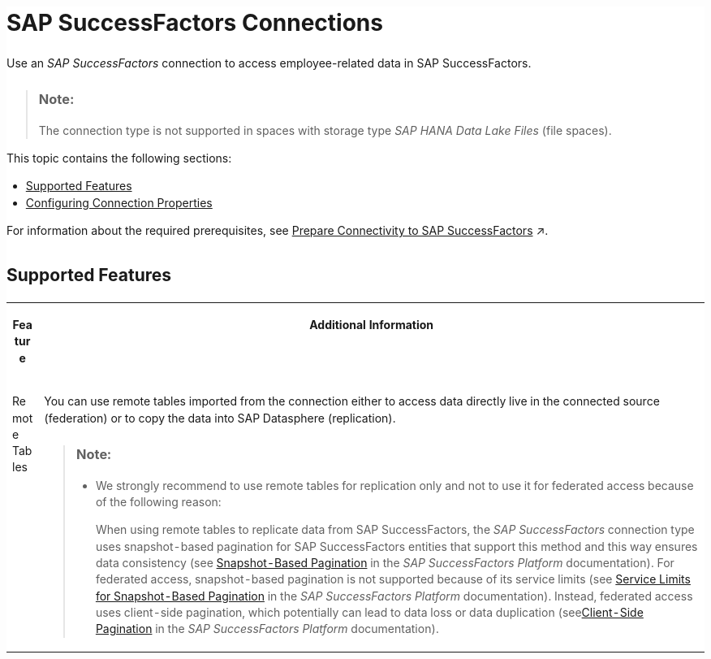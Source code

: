 

# SAP SuccessFactors Connections

Use an *SAP SuccessFactors* connection to access employee-related data in SAP SuccessFactors.

> ### Note:  
> The connection type is not supported in spaces with storage type *SAP HANA Data Lake Files* \(file spaces\).



This topic contains the following sections:

-   [Supported Features](sap-successfactors-connections-39df020.md#loio39df02030d4b411487bacecf9afea4e8__SF_usage)
-   [Configuring Connection Properties](sap-successfactors-connections-39df020.md#loio39df02030d4b411487bacecf9afea4e8__connection_properties)

For information about the required prerequisites, see [Prepare Connectivity to SAP SuccessFactors](https://help.sap.com/viewer/935116dd7c324355803d4b85809cec97/DEV_CURRENT/en-US/c9b19156c417409b8d563cc4b56c5dc0.html "To be able to successfully validate and use a connection to SAP SuccessFactors for remote tables or data flows certain preparations have to be made.") :arrow_upper_right:.



<a name="loio39df02030d4b411487bacecf9afea4e8__SF_usage"/>

## Supported Features


<table>
<tr>
<th valign="top">

Feature

</th>
<th valign="top">

Additional Information

</th>
</tr>
<tr>
<td valign="top">

Remote Tables

</td>
<td valign="top">

You can use remote tables imported from the connection either to access data directly live in the connected source \(federation\) or to copy the data into SAP Datasphere \(replication\).

> ### Note:  
> -   We strongly recommend to use remote tables for replication only and not to use it for federated access because of the following reason:
> 
>     When using remote tables to replicate data from SAP SuccessFactors, the *SAP SuccessFactors* connection type uses snapshot-based pagination for SAP SuccessFactors entities that support this method and this way ensures data consistency \(see [Snapshot-Based Pagination](https://help.sap.com/docs/SAP_SUCCESSFACTORS_PLATFORM/d599f15995d348a1b45ba5603e2aba9b/7af42e7079c3481688de975b38867c41.html) in the *SAP SuccessFactors Platform* documentation\). For federated access, snapshot-based pagination is not supported because of its service limits \(see [Service Limits for Snapshot-Based Pagination](https://help.sap.com/docs/SAP_SUCCESSFACTORS_PLATFORM/d599f15995d348a1b45ba5603e2aba9b/7af42e7079c3481688de975b38867c41.html#service-limits-for-snapshot-based-pagination) in the *SAP SuccessFactors Platform* documentation\). Instead, federated access uses client-side pagination, which potentially can lead to data loss or data duplication \(see[Client-Side Pagination](https://help.sap.com/docs/SAP_SUCCESSFACTORS_PLATFORM/d599f15995d348a1b45ba5603e2aba9b/1ea216105cfb4333b8189e3e9a4fdbcc.html) in the *SAP SuccessFactors Platform* documentation\).
